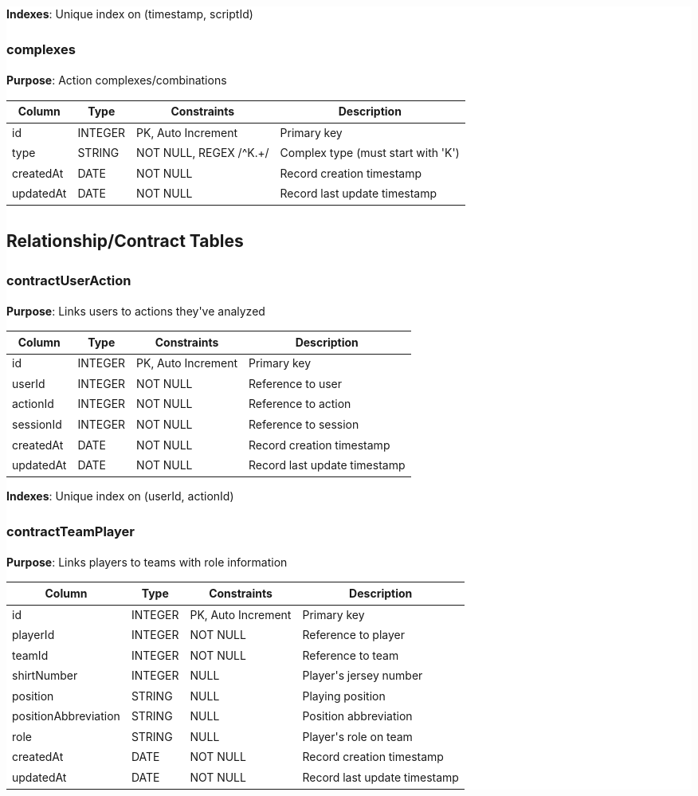 **Indexes**: Unique index on (timestamp, scriptId)

### complexes

**Purpose**: Action complexes/combinations

| Column    | Type    | Constraints            | Description                        |
| --------- | ------- | ---------------------- | ---------------------------------- |
| id        | INTEGER | PK, Auto Increment     | Primary key                        |
| type      | STRING  | NOT NULL, REGEX /^K.+/ | Complex type (must start with 'K') |
| createdAt | DATE    | NOT NULL               | Record creation timestamp          |
| updatedAt | DATE    | NOT NULL               | Record last update timestamp       |

## Relationship/Contract Tables

### contractUserAction

**Purpose**: Links users to actions they've analyzed

| Column    | Type    | Constraints        | Description                  |
| --------- | ------- | ------------------ | ---------------------------- |
| id        | INTEGER | PK, Auto Increment | Primary key                  |
| userId    | INTEGER | NOT NULL           | Reference to user            |
| actionId  | INTEGER | NOT NULL           | Reference to action          |
| sessionId | INTEGER | NOT NULL           | Reference to session         |
| createdAt | DATE    | NOT NULL           | Record creation timestamp    |
| updatedAt | DATE    | NOT NULL           | Record last update timestamp |

**Indexes**: Unique index on (userId, actionId)

### contractTeamPlayer

**Purpose**: Links players to teams with role information

| Column               | Type    | Constraints        | Description                  |
| -------------------- | ------- | ------------------ | ---------------------------- |
| id                   | INTEGER | PK, Auto Increment | Primary key                  |
| playerId             | INTEGER | NOT NULL           | Reference to player          |
| teamId               | INTEGER | NOT NULL           | Reference to team            |
| shirtNumber          | INTEGER | NULL               | Player's jersey number       |
| position             | STRING  | NULL               | Playing position             |
| positionAbbreviation | STRING  | NULL               | Position abbreviation        |
| role                 | STRING  | NULL               | Player's role on team        |
| createdAt            | DATE    | NOT NULL           | Record creation timestamp    |
| updatedAt            | DATE    | NOT NULL           | Record last update timestamp |
